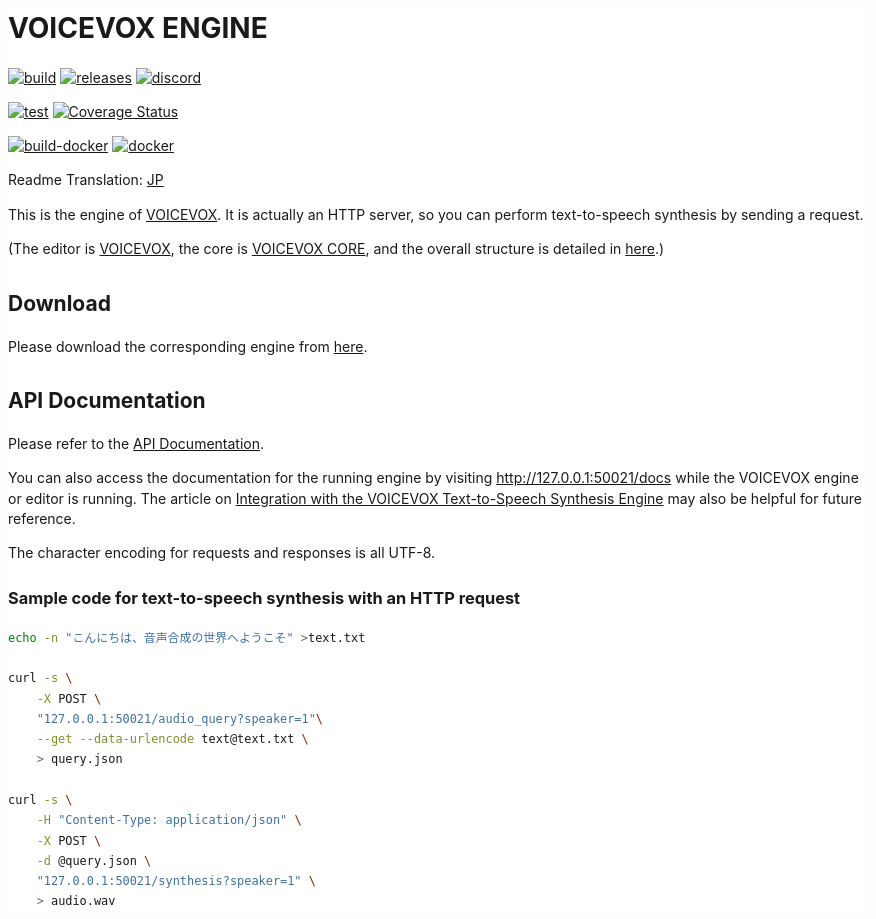 # VOICEVOX ENGINE

[![build](https://github.com/VOICEVOX/voicevox_engine/actions/workflows/build.yml/badge.svg)](https://github.com/VOICEVOX/voicevox_engine/actions/workflows/build.yml)
[![releases](https://img.shields.io/github/v/release/VOICEVOX/voicevox_engine)](https://github.com/VOICEVOX/voicevox_engine/releases)
[![discord](https://img.shields.io/discord/879570910208733277?color=5865f2&label=&logo=discord&logoColor=ffffff)](https://discord.gg/WMwWetrzuh)

[![test](https://github.com/VOICEVOX/voicevox_engine/actions/workflows/test.yml/badge.svg)](https://github.com/VOICEVOX/voicevox_engine/actions/workflows/test.yml)
[![Coverage Status](https://coveralls.io/repos/github/VOICEVOX/voicevox_engine/badge.svg)](https://coveralls.io/github/VOICEVOX/voicevox_engine)

[![build-docker](https://github.com/VOICEVOX/voicevox_engine/actions/workflows/build-docker.yml/badge.svg)](https://github.com/VOICEVOX/voicevox_engine/actions/workflows/build-docker.yml)
[![docker](https://img.shields.io/docker/pulls/voicevox/voicevox_engine)](https://hub.docker.com/r/voicevox/voicevox_engine)

Readme Translation: [JP](./README.md)

This is the engine of [VOICEVOX](https://voicevox.hiroshiba.jp/). It is actually an HTTP server, so you can perform text-to-speech synthesis by sending a request.

(The editor is [VOICEVOX](https://github.com/VOICEVOX/voicevox/), the core is [VOICEVOX CORE](https://github.com/VOICEVOX/voicevox_core/), and the overall structure is detailed in [here](https://github.com/VOICEVOX/voicevox/blob/main/docs/%E5%85%A8%E4%BD%93%E6%A7%8B%E6%88%90.md).)


## Download

Please download the corresponding engine from [here](https://github.com/VOICEVOX/voicevox_engine/releases/latest).

## API Documentation

Please refer to the [API Documentation](https://voicevox.github.io/voicevox_engine/api/).

You can also access the documentation for the running engine by visiting http://127.0.0.1:50021/docs while the VOICEVOX engine or editor is running. The article on [Integration with the VOICEVOX Text-to-Speech Synthesis Engine](./docs/VOICEVOX音声合成エンジンとの連携.md) may also be helpful for future reference.

The character encoding for requests and responses is all UTF-8.

### Sample code for text-to-speech synthesis with an HTTP request

```bash
echo -n "こんにちは、音声合成の世界へようこそ" >text.txt

curl -s \
    -X POST \
    "127.0.0.1:50021/audio_query?speaker=1"\
    --get --data-urlencode text@text.txt \
    > query.json

curl -s \
    -H "Content-Type: application/json" \
    -X POST \
    -d @query.json \
    "127.0.0.1:50021/synthesis?speaker=1" \
    > audio.wav
```
